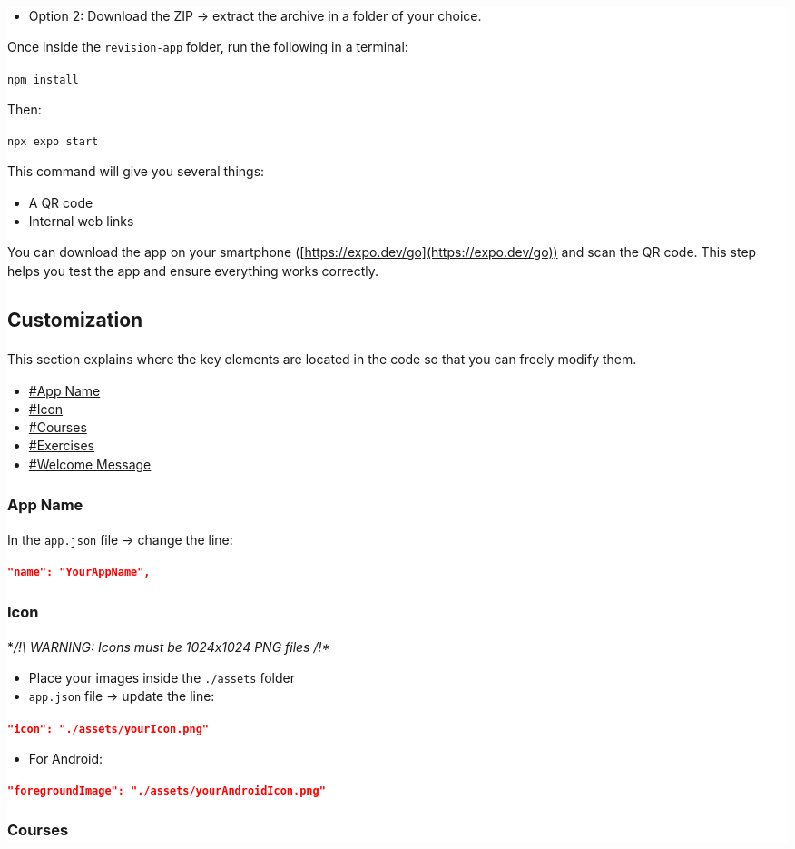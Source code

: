 * Option 2: Download the ZIP → extract the archive in a folder of your choice.

Once inside the `revision-app` folder, run the following in a terminal:

```bash
npm install
```

Then:

```bash
npx expo start
```

This command will give you several things:

* A QR code
* Internal web links

You can download the app on your smartphone ([https://expo.dev/go](https://expo.dev/go)) and scan the QR code.
This step helps you test the app and ensure everything works correctly.

## Customization

This section explains where the key elements are located in the code so that you can freely modify them.

* [#App Name](#app-name)
* [#Icon](#icon)
* [#Courses](#courses)
* [#Exercises](#exercises)
* [#Welcome Message](#welcome-message)

### App Name

In the `app.json` file → change the line:

```json
"name": "YourAppName",
```

### Icon

\**/!\ WARNING: Icons must be 1024x1024 PNG files /!\**

* Place your images inside the `./assets` folder
* `app.json` file → update the line:

```json
"icon": "./assets/yourIcon.png"
```

* For Android:

```json
"foregroundImage": "./assets/yourAndroidIcon.png"
```

### Courses
